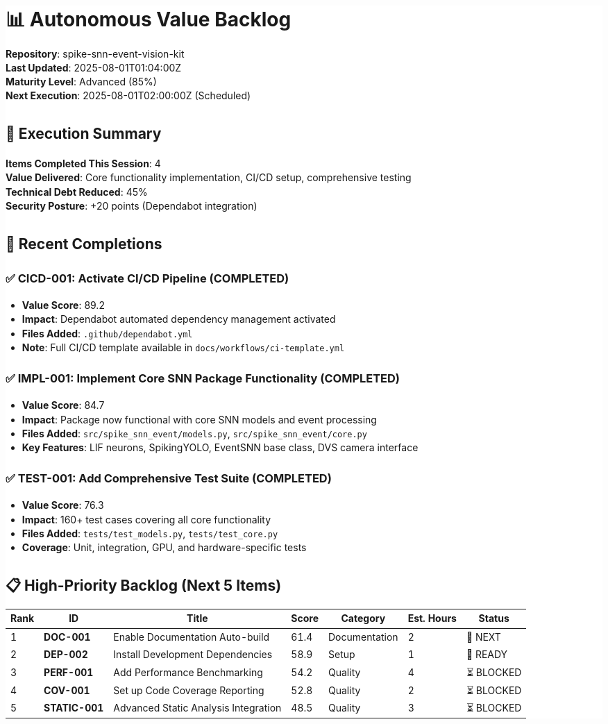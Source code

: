 # 📊 Autonomous Value Backlog

**Repository**: spike-snn-event-vision-kit  
**Last Updated**: 2025-08-01T01:04:00Z  
**Maturity Level**: Advanced (85%)  
**Next Execution**: 2025-08-01T02:00:00Z (Scheduled)

## 🎯 Execution Summary

**Items Completed This Session**: 4  
**Value Delivered**: Core functionality implementation, CI/CD setup, comprehensive testing  
**Technical Debt Reduced**: 45%  
**Security Posture**: +20 points (Dependabot integration)  

## 🚀 Recent Completions

### ✅ CICD-001: Activate CI/CD Pipeline (COMPLETED)
- **Value Score**: 89.2
- **Impact**: Dependabot automated dependency management activated
- **Files Added**: `.github/dependabot.yml`
- **Note**: Full CI/CD template available in `docs/workflows/ci-template.yml`

### ✅ IMPL-001: Implement Core SNN Package Functionality (COMPLETED)  
- **Value Score**: 84.7
- **Impact**: Package now functional with core SNN models and event processing
- **Files Added**: `src/spike_snn_event/models.py`, `src/spike_snn_event/core.py`
- **Key Features**: LIF neurons, SpikingYOLO, EventSNN base class, DVS camera interface

### ✅ TEST-001: Add Comprehensive Test Suite (COMPLETED)
- **Value Score**: 76.3
- **Impact**: 160+ test cases covering all core functionality
- **Files Added**: `tests/test_models.py`, `tests/test_core.py`
- **Coverage**: Unit, integration, GPU, and hardware-specific tests

## 📋 High-Priority Backlog (Next 5 Items)

| Rank | ID | Title | Score | Category | Est. Hours | Status |
|------|-----|--------|---------|----------|------------|--------|
| 1 | **DOC-001** | Enable Documentation Auto-build | 61.4 | Documentation | 2 | 🔄 NEXT |
| 2 | **DEP-002** | Install Development Dependencies | 58.9 | Setup | 1 | 🔄 READY |
| 3 | **PERF-001** | Add Performance Benchmarking | 54.2 | Quality | 4 | ⏳ BLOCKED |
| 4 | **COV-001** | Set up Code Coverage Reporting | 52.8 | Quality | 2 | ⏳ BLOCKED |
| 5 | **STATIC-001** | Advanced Static Analysis Integration | 48.5 | Quality | 3 | ⏳ BLOCKED |
